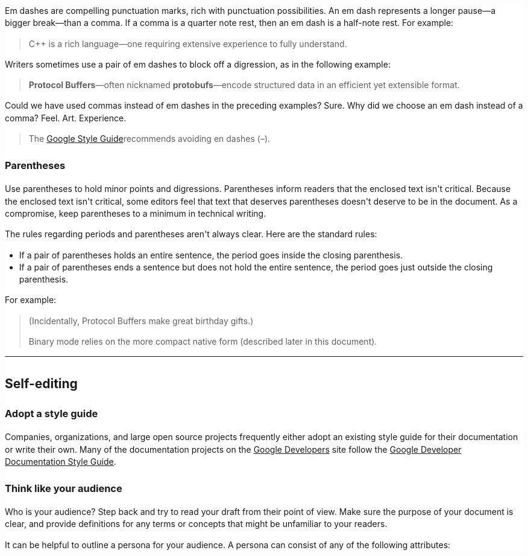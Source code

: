 Em dashes are compelling punctuation marks, rich with punctuation possibilities. An em dash represents a longer pause—a bigger break—than a comma. If a comma is a quarter note rest, then an em dash is a half-note rest. For example:

> C++ is a rich language—one requiring extensive experience to fully understand.

Writers sometimes use a pair of em dashes to block off a digression, as in the following example:

> **Protocol Buffers**—often nicknamed **protobufs**—encode structured data in an efficient yet extensible format.

Could we have used commas instead of em dashes in the preceding examples? Sure. Why did we choose an em dash instead of a comma? Feel. Art. Experience.

> The [Google Style Guide](https://developers.google.com/style/dashes#en-dashes)recommends avoiding en dashes (–).

### Parentheses

Use parentheses to hold minor points and digressions. Parentheses inform readers that the enclosed text isn't critical. Because the enclosed text isn't critical, some editors feel that text that deserves parentheses doesn't deserve to be in the document. As a compromise, keep parentheses to a minimum in technical writing.

The rules regarding periods and parentheses aren't always clear. Here are the standard rules:

-   If a pair of parentheses holds an entire sentence, the period goes inside the closing parenthesis.
-   If a pair of parentheses ends a sentence but does not hold the entire sentence, the period goes just outside the closing parenthesis.

For example:

> (Incidentally, Protocol Buffers make great birthday gifts.)
> 
> Binary mode relies on the more compact native form (described later in this document).

---

## Self-editing

### Adopt a style guide

Companies, organizations, and large open source projects frequently either adopt an existing style guide for their documentation or write their own. Many of the documentation projects on the [Google Developers](https://developers.google.com/) site follow the [Google Developer Documentation Style Guide](https://developers.google.com/style).

### Think like your audience
Who is your audience? Step back and try to read your draft from their point of view. Make sure the purpose of your document is clear, and provide definitions for any terms or concepts that might be unfamiliar to your readers.

It can be helpful to outline a persona for your audience. A persona can consist of any of the following attributes:
